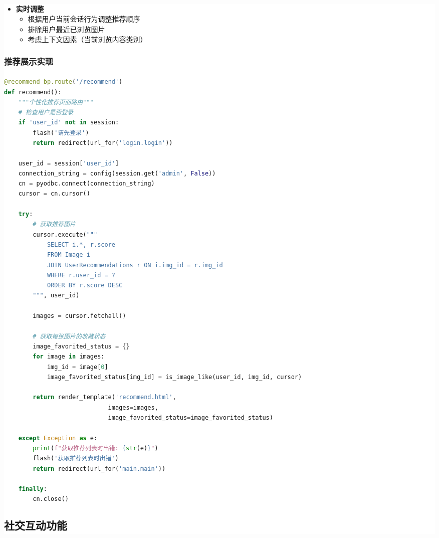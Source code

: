 - **实时调整**
  - 根据用户当前会话行为调整推荐顺序
  - 排除用户最近已浏览图片
  - 考虑上下文因素（当前浏览内容类别）

### 推荐展示实现
```python
@recommend_bp.route('/recommend')
def recommend():
    """个性化推荐页面路由"""
    # 检查用户是否登录
    if 'user_id' not in session:
        flash('请先登录')
        return redirect(url_for('login.login'))
    
    user_id = session['user_id']
    connection_string = config(session.get('admin', False))
    cn = pyodbc.connect(connection_string)
    cursor = cn.cursor()
    
    try:
        # 获取推荐图片
        cursor.execute("""
            SELECT i.*, r.score
            FROM Image i
            JOIN UserRecommendations r ON i.img_id = r.img_id
            WHERE r.user_id = ?
            ORDER BY r.score DESC
        """, user_id)
        
        images = cursor.fetchall()
        
        # 获取每张图片的收藏状态
        image_favorited_status = {}
        for image in images:
            img_id = image[0]
            image_favorited_status[img_id] = is_image_like(user_id, img_id, cursor)
        
        return render_template('recommend.html', 
                             images=images,
                             image_favorited_status=image_favorited_status)
                             
    except Exception as e:
        print(f"获取推荐列表时出错: {str(e)}")
        flash('获取推荐列表时出错')
        return redirect(url_for('main.main'))
        
    finally:
        cn.close()
```

## 社交互动功能
